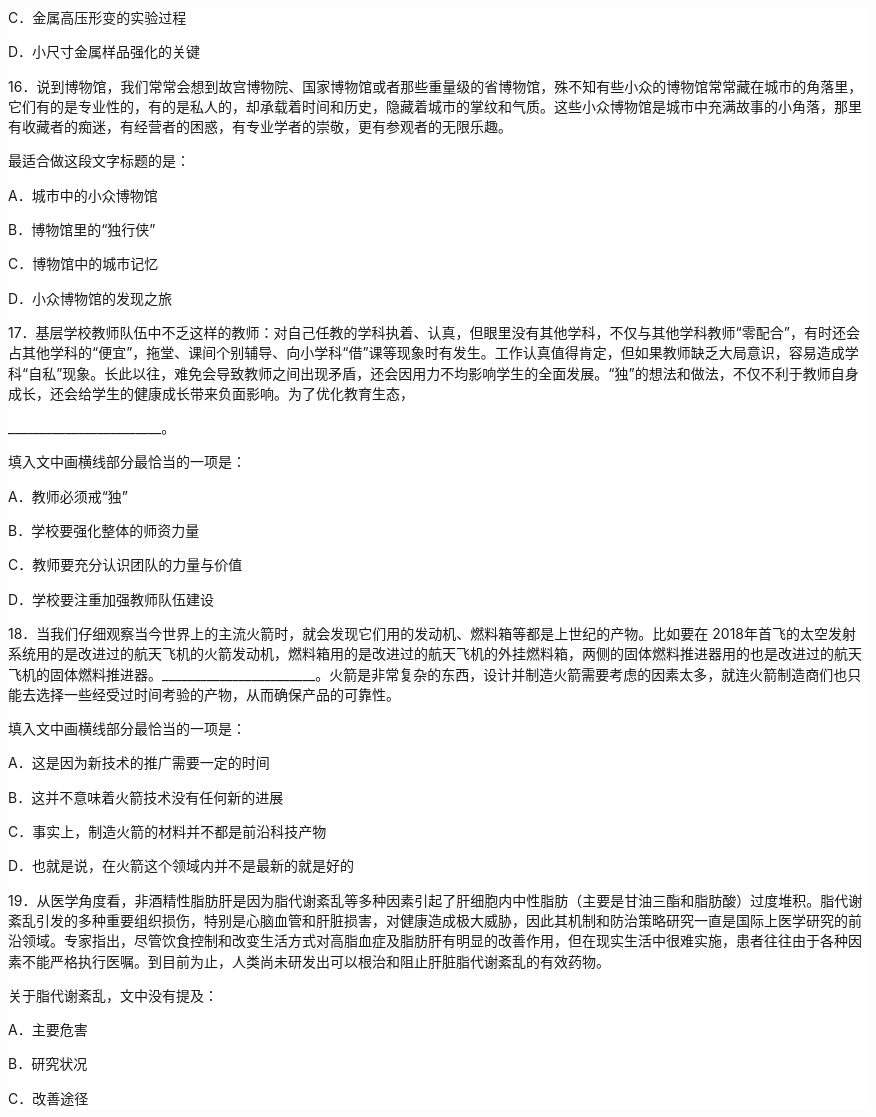 C．金属高压形变的实验过程 

D．小尺寸金属样品强化的关键



16．说到博物馆，我们常常会想到故宫博物院、国家博物馆或者那些重量级的省博物馆，殊不知有些小众的博物馆常常藏在城市的角落里，它们有的是专业性的，有的是私人的，却承载着时间和历史，隐藏着城市的掌纹和气质。这些小众博物馆是城市中充满故事的小角落，那里有收藏者的痴迷，有经营者的困惑，有专业学者的崇敬，更有参观者的无限乐趣。

最适合做这段文字标题的是：

A．城市中的小众博物馆 

B．博物馆里的“独行侠”

C．博物馆中的城市记忆 

D．小众博物馆的发现之旅



17．基层学校教师队伍中不乏这样的教师：对自己任教的学科执着、认真，但眼里没有其他学科，不仅与其他学科教师“零配合”，有时还会占其他学科的“便宜”，拖堂、课间个别辅导、向小学科“借”课等现象时有发生。工作认真值得肯定，但如果教师缺乏大局意识，容易造成学科“自私”现象。长此以往，难免会导致教师之间出现矛盾，还会因用力不均影响学生的全面发展。“独”的想法和做法，不仅不利于教师自身成长，还会给学生的健康成长带来负面影响。为了优化教育生态，

\_\_\_\_\_\_\_\_\_\_\_\_\_\_\_\_\_\_\_\_\_\_\_\_。

填入文中画横线部分最恰当的一项是：

A．教师必须戒“独” 

B．学校要强化整体的师资力量

C．教师要充分认识团队的力量与价值 

D．学校要注重加强教师队伍建设



18．当我们仔细观察当今世界上的主流火箭时，就会发现它们用的发动机、燃料箱等都是上世纪的产物。比如要在 2018年首飞的太空发射系统用的是改进过的航天飞机的火箭发动机，燃料箱用的是改进过的航天飞机的外挂燃料箱，两侧的固体燃料推进器用的也是改进过的航天飞机的固体燃料推进器。\_\_\_\_\_\_\_\_\_\_\_\_\_\_\_\_\_\_\_\_\_\_\_\_。火箭是非常复杂的东西，设计并制造火箭需要考虑的因素太多，就连火箭制造商们也只能去选择一些经受过时间考验的产物，从而确保产品的可靠性。

填入文中画横线部分最恰当的一项是：

A．这是因为新技术的推广需要一定的时间

B．这并不意味着火箭技术没有任何新的进展

C．事实上，制造火箭的材料并不都是前沿科技产物

D．也就是说，在火箭这个领域内并不是最新的就是好的



19．从医学角度看，非酒精性脂肪肝是因为脂代谢紊乱等多种因素引起了肝细胞内中性脂肪（主要是甘油三酯和脂肪酸）过度堆积。脂代谢紊乱引发的多种重要组织损伤，特别是心脑血管和肝脏损害，对健康造成极大威胁，因此其机制和防治策略研究一直是国际上医学研究的前沿领域。专家指出，尽管饮食控制和改变生活方式对高脂血症及脂肪肝有明显的改善作用，但在现实生活中很难实施，患者往往由于各种因素不能严格执行医嘱。到目前为止，人类尚未研发出可以根治和阻止肝脏脂代谢紊乱的有效药物。

关于脂代谢紊乱，文中没有提及：

A．主要危害 

B．研究状况

C．改善途径
